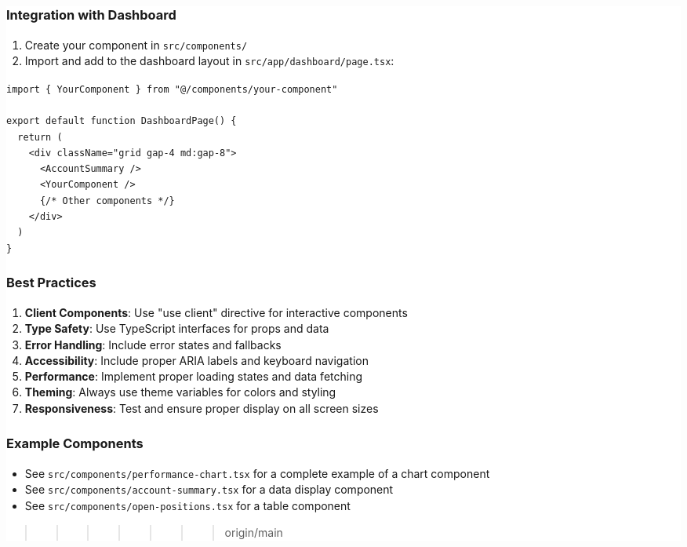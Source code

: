 ### Integration with Dashboard

1. Create your component in `src/components/`
2. Import and add to the dashboard layout in `src/app/dashboard/page.tsx`:
```tsx
import { YourComponent } from "@/components/your-component"

export default function DashboardPage() {
  return (
    <div className="grid gap-4 md:gap-8">
      <AccountSummary />
      <YourComponent />
      {/* Other components */}
    </div>
  )
}
```

### Best Practices

1. **Client Components**: Use "use client" directive for interactive components
2. **Type Safety**: Use TypeScript interfaces for props and data
3. **Error Handling**: Include error states and fallbacks
4. **Accessibility**: Include proper ARIA labels and keyboard navigation
5. **Performance**: Implement proper loading states and data fetching
6. **Theming**: Always use theme variables for colors and styling
7. **Responsiveness**: Test and ensure proper display on all screen sizes

### Example Components
- See `src/components/performance-chart.tsx` for a complete example of a chart component
- See `src/components/account-summary.tsx` for a data display component
- See `src/components/open-positions.tsx` for a table component 
>>>>>>> origin/main
